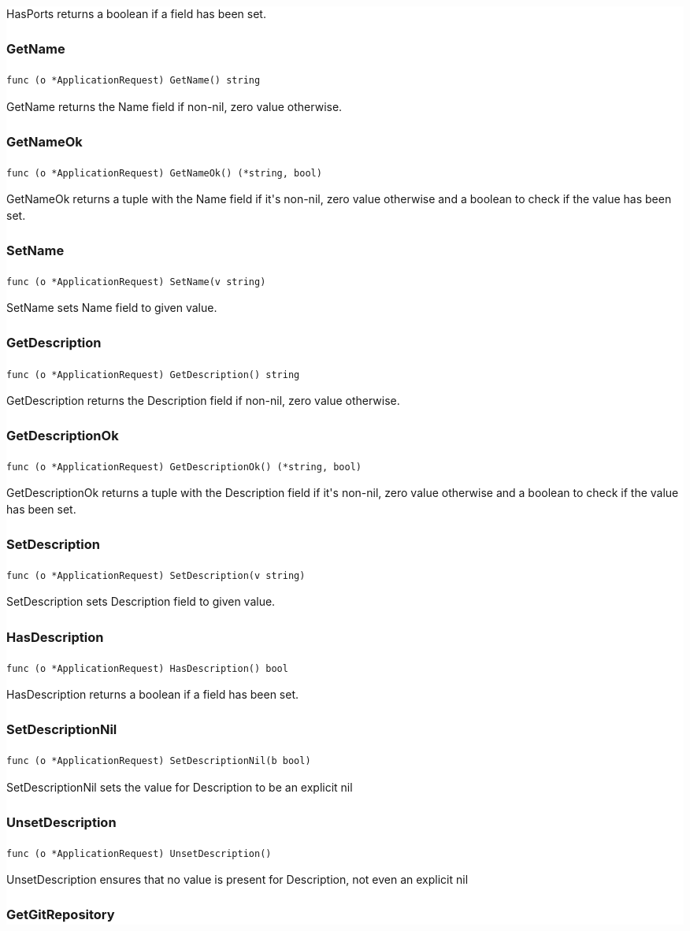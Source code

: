 HasPorts returns a boolean if a field has been set.

### GetName

`func (o *ApplicationRequest) GetName() string`

GetName returns the Name field if non-nil, zero value otherwise.

### GetNameOk

`func (o *ApplicationRequest) GetNameOk() (*string, bool)`

GetNameOk returns a tuple with the Name field if it's non-nil, zero value otherwise
and a boolean to check if the value has been set.

### SetName

`func (o *ApplicationRequest) SetName(v string)`

SetName sets Name field to given value.


### GetDescription

`func (o *ApplicationRequest) GetDescription() string`

GetDescription returns the Description field if non-nil, zero value otherwise.

### GetDescriptionOk

`func (o *ApplicationRequest) GetDescriptionOk() (*string, bool)`

GetDescriptionOk returns a tuple with the Description field if it's non-nil, zero value otherwise
and a boolean to check if the value has been set.

### SetDescription

`func (o *ApplicationRequest) SetDescription(v string)`

SetDescription sets Description field to given value.

### HasDescription

`func (o *ApplicationRequest) HasDescription() bool`

HasDescription returns a boolean if a field has been set.

### SetDescriptionNil

`func (o *ApplicationRequest) SetDescriptionNil(b bool)`

 SetDescriptionNil sets the value for Description to be an explicit nil

### UnsetDescription
`func (o *ApplicationRequest) UnsetDescription()`

UnsetDescription ensures that no value is present for Description, not even an explicit nil
### GetGitRepository
